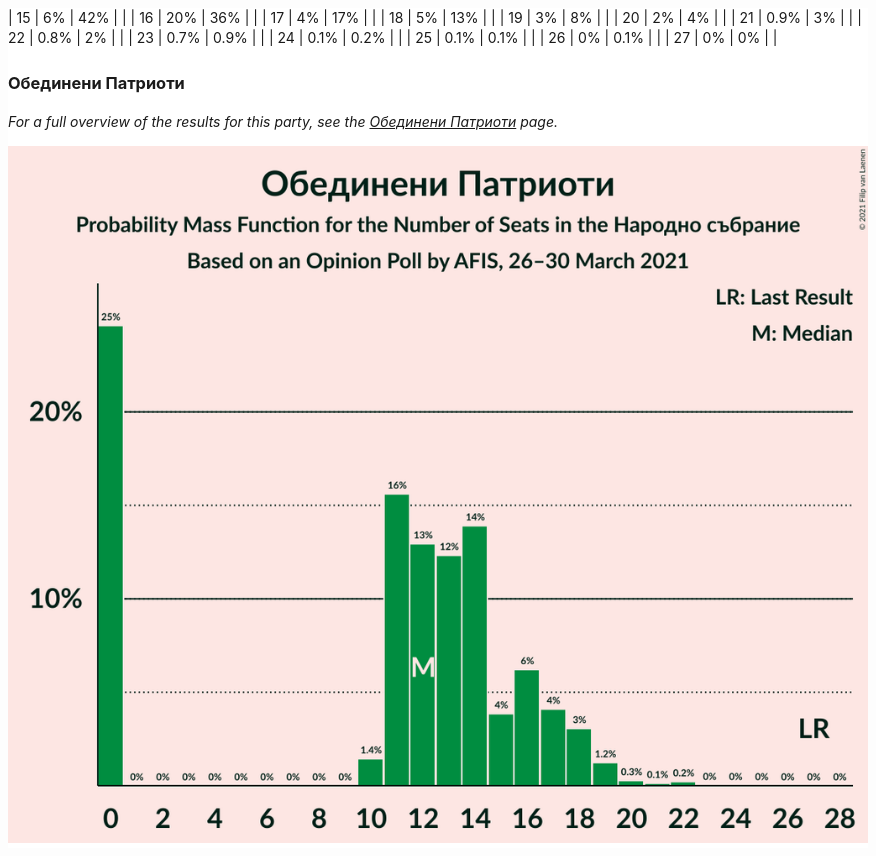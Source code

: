 | 15 | 6% | 42% |  |
| 16 | 20% | 36% |  |
| 17 | 4% | 17% |  |
| 18 | 5% | 13% |  |
| 19 | 3% | 8% |  |
| 20 | 2% | 4% |  |
| 21 | 0.9% | 3% |  |
| 22 | 0.8% | 2% |  |
| 23 | 0.7% | 0.9% |  |
| 24 | 0.1% | 0.2% |  |
| 25 | 0.1% | 0.1% |  |
| 26 | 0% | 0.1% |  |
| 27 | 0% | 0% |  |

### Обединени Патриоти

*For a full overview of the results for this party, see the [Обединени Патриоти](party-обединенипатриоти.html) page.*

![Graph with seats probability mass function not yet produced](2021-03-30-AFIS-seats-pmf-обединенипатриоти.png "Seats Probability Mass Function")